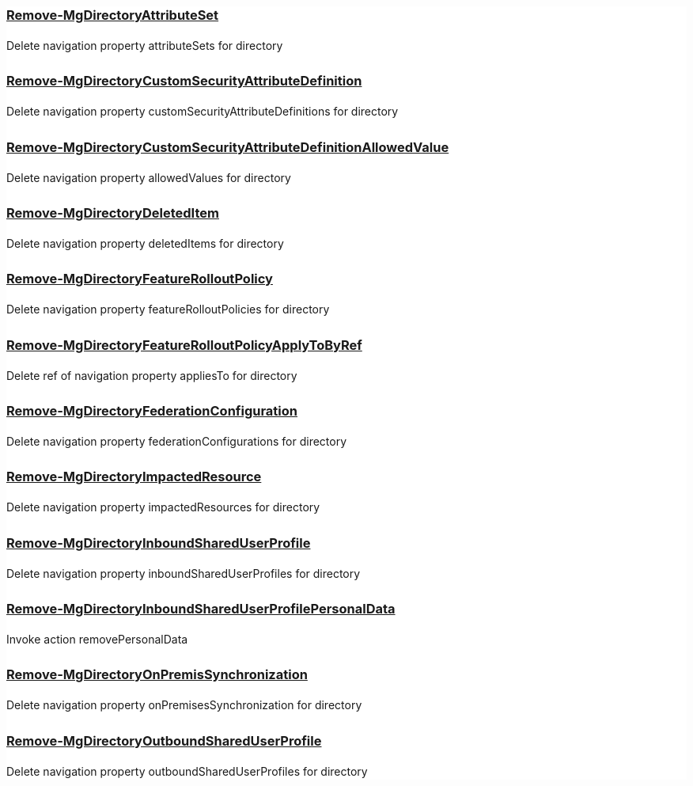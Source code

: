 ### [Remove-MgDirectoryAttributeSet](Remove-MgDirectoryAttributeSet.md)
Delete navigation property attributeSets for directory

### [Remove-MgDirectoryCustomSecurityAttributeDefinition](Remove-MgDirectoryCustomSecurityAttributeDefinition.md)
Delete navigation property customSecurityAttributeDefinitions for directory

### [Remove-MgDirectoryCustomSecurityAttributeDefinitionAllowedValue](Remove-MgDirectoryCustomSecurityAttributeDefinitionAllowedValue.md)
Delete navigation property allowedValues for directory

### [Remove-MgDirectoryDeletedItem](Remove-MgDirectoryDeletedItem.md)
Delete navigation property deletedItems for directory

### [Remove-MgDirectoryFeatureRolloutPolicy](Remove-MgDirectoryFeatureRolloutPolicy.md)
Delete navigation property featureRolloutPolicies for directory

### [Remove-MgDirectoryFeatureRolloutPolicyApplyToByRef](Remove-MgDirectoryFeatureRolloutPolicyApplyToByRef.md)
Delete ref of navigation property appliesTo for directory

### [Remove-MgDirectoryFederationConfiguration](Remove-MgDirectoryFederationConfiguration.md)
Delete navigation property federationConfigurations for directory

### [Remove-MgDirectoryImpactedResource](Remove-MgDirectoryImpactedResource.md)
Delete navigation property impactedResources for directory

### [Remove-MgDirectoryInboundSharedUserProfile](Remove-MgDirectoryInboundSharedUserProfile.md)
Delete navigation property inboundSharedUserProfiles for directory

### [Remove-MgDirectoryInboundSharedUserProfilePersonalData](Remove-MgDirectoryInboundSharedUserProfilePersonalData.md)
Invoke action removePersonalData

### [Remove-MgDirectoryOnPremisSynchronization](Remove-MgDirectoryOnPremisSynchronization.md)
Delete navigation property onPremisesSynchronization for directory

### [Remove-MgDirectoryOutboundSharedUserProfile](Remove-MgDirectoryOutboundSharedUserProfile.md)
Delete navigation property outboundSharedUserProfiles for directory

